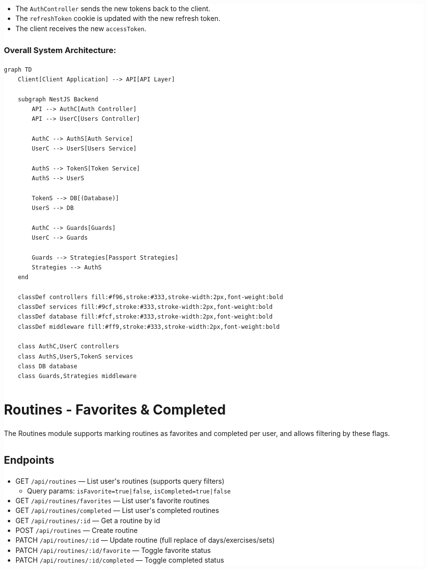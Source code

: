    - The `AuthController` sends the new tokens back to the client.
   - The `refreshToken` cookie is updated with the new refresh token.
   - The client receives the new `accessToken`.

### Overall System Architecture:

```mermaid
graph TD
    Client[Client Application] --> API[API Layer]

    subgraph NestJS Backend
        API --> AuthC[Auth Controller]
        API --> UserC[Users Controller]

        AuthC --> AuthS[Auth Service]
        UserC --> UserS[Users Service]

        AuthS --> TokenS[Token Service]
        AuthS --> UserS

        TokenS --> DB[(Database)]
        UserS --> DB

        AuthC --> Guards[Guards]
        UserC --> Guards

        Guards --> Strategies[Passport Strategies]
        Strategies --> AuthS
    end

    classDef controllers fill:#f96,stroke:#333,stroke-width:2px,font-weight:bold
    classDef services fill:#9cf,stroke:#333,stroke-width:2px,font-weight:bold
    classDef database fill:#fcf,stroke:#333,stroke-width:2px,font-weight:bold
    classDef middleware fill:#ff9,stroke:#333,stroke-width:2px,font-weight:bold

    class AuthC,UserC controllers
    class AuthS,UserS,TokenS services
    class DB database
    class Guards,Strategies middleware

```

# Routines - Favorites & Completed

The Routines module supports marking routines as favorites and completed per user, and allows filtering by these flags.

## Endpoints

- GET `/api/routines` — List user's routines (supports query filters)
  - Query params: `isFavorite=true|false`, `isCompleted=true|false`
- GET `/api/routines/favorites` — List user's favorite routines
- GET `/api/routines/completed` — List user's completed routines
- GET `/api/routines/:id` — Get a routine by id
- POST `/api/routines` — Create routine
- PATCH `/api/routines/:id` — Update routine (full replace of days/exercises/sets)
- PATCH `/api/routines/:id/favorite` — Toggle favorite status
- PATCH `/api/routines/:id/completed` — Toggle completed status


[circleci-image]: https://img.shields.io/circleci/build/github/nestjs/nest/master?token=abc123def456
[circleci-url]: https://circleci.com/gh/nestjs/nest